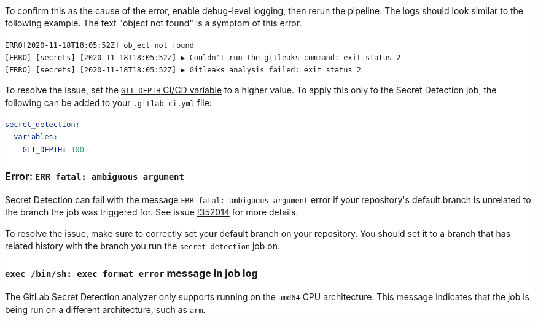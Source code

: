 To confirm this as the cause of the error, enable [debug-level logging](../index.md#debug-level-logging),
then rerun the pipeline. The logs should look similar to the following example. The text
"object not found" is a symptom of this error.

```plaintext
ERRO[2020-11-18T18:05:52Z] object not found
[ERRO] [secrets] [2020-11-18T18:05:52Z] ▶ Couldn't run the gitleaks command: exit status 2
[ERRO] [secrets] [2020-11-18T18:05:52Z] ▶ Gitleaks analysis failed: exit status 2
```

To resolve the issue, set the [`GIT_DEPTH` CI/CD variable](../../../ci/runners/configure_runners.md#shallow-cloning)
to a higher value. To apply this only to the Secret Detection job, the following can be added to
your `.gitlab-ci.yml` file:

```yaml
secret_detection:
  variables:
    GIT_DEPTH: 100
```

### Error: `ERR fatal: ambiguous argument`

Secret Detection can fail with the message `ERR fatal: ambiguous argument` error if your
repository's default branch is unrelated to the branch the job was triggered for. See issue
[!352014](https://gitlab.com/gitlab-org/gitlab/-/issues/352014) for more details.

To resolve the issue, make sure to correctly [set your default branch](../../project/repository/branches/default.md#change-the-default-branch-name-for-a-project)
on your repository. You should set it to a branch that has related history with the branch you run
the `secret-detection` job on.

### `exec /bin/sh: exec format error` message in job log

The GitLab Secret Detection analyzer [only supports](#enable-secret-detection) running on the `amd64` CPU architecture.
This message indicates that the job is being run on a different architecture, such as `arm`.
